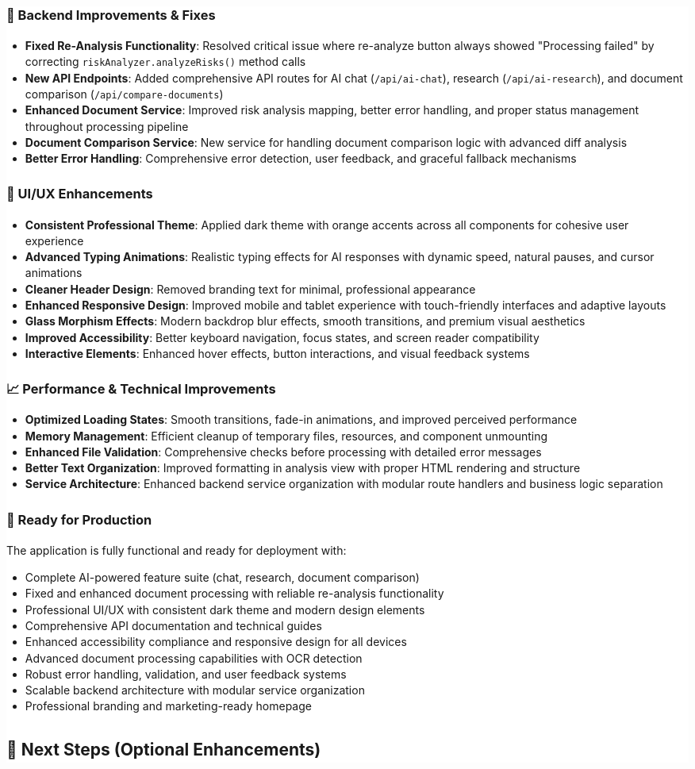 ### 🔧 Backend Improvements & Fixes
- **Fixed Re-Analysis Functionality**: Resolved critical issue where re-analyze button always showed "Processing failed" by correcting `riskAnalyzer.analyzeRisks()` method calls
- **New API Endpoints**: Added comprehensive API routes for AI chat (`/api/ai-chat`), research (`/api/ai-research`), and document comparison (`/api/compare-documents`)
- **Enhanced Document Service**: Improved risk analysis mapping, better error handling, and proper status management throughout processing pipeline
- **Document Comparison Service**: New service for handling document comparison logic with advanced diff analysis
- **Better Error Handling**: Comprehensive error detection, user feedback, and graceful fallback mechanisms

### 🎨 UI/UX Enhancements
- **Consistent Professional Theme**: Applied dark theme with orange accents across all components for cohesive user experience
- **Advanced Typing Animations**: Realistic typing effects for AI responses with dynamic speed, natural pauses, and cursor animations
- **Cleaner Header Design**: Removed branding text for minimal, professional appearance
- **Enhanced Responsive Design**: Improved mobile and tablet experience with touch-friendly interfaces and adaptive layouts
- **Glass Morphism Effects**: Modern backdrop blur effects, smooth transitions, and premium visual aesthetics
- **Improved Accessibility**: Better keyboard navigation, focus states, and screen reader compatibility
- **Interactive Elements**: Enhanced hover effects, button interactions, and visual feedback systems

### 📈 Performance & Technical Improvements
- **Optimized Loading States**: Smooth transitions, fade-in animations, and improved perceived performance
- **Memory Management**: Efficient cleanup of temporary files, resources, and component unmounting
- **Enhanced File Validation**: Comprehensive checks before processing with detailed error messages
- **Better Text Organization**: Improved formatting in analysis view with proper HTML rendering and structure
- **Service Architecture**: Enhanced backend service organization with modular route handlers and business logic separation

### 🔄 Ready for Production
The application is fully functional and ready for deployment with:
- Complete AI-powered feature suite (chat, research, document comparison)
- Fixed and enhanced document processing with reliable re-analysis functionality
- Professional UI/UX with consistent dark theme and modern design elements
- Comprehensive API documentation and technical guides
- Enhanced accessibility compliance and responsive design for all devices
- Advanced document processing capabilities with OCR detection
- Robust error handling, validation, and user feedback systems
- Scalable backend architecture with modular service organization
- Professional branding and marketing-ready homepage

## 🎯 Next Steps (Optional Enhancements)
